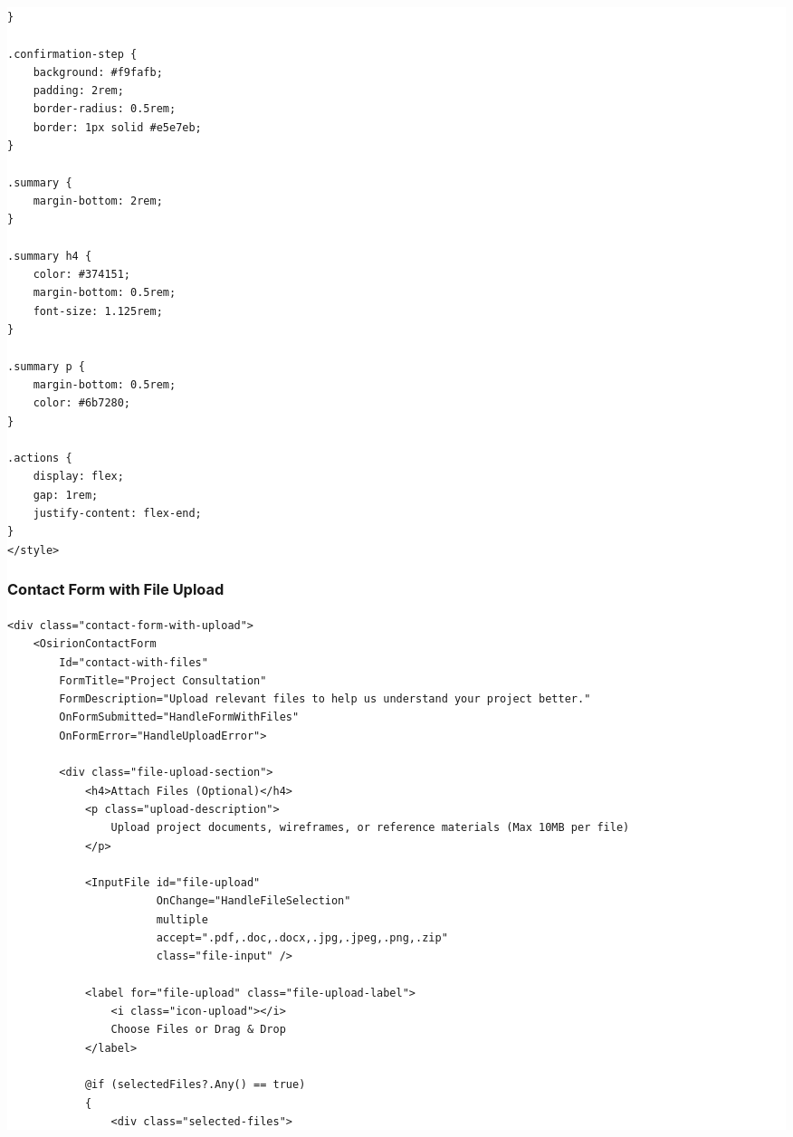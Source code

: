 ```razor
}

.confirmation-step {
    background: #f9fafb;
    padding: 2rem;
    border-radius: 0.5rem;
    border: 1px solid #e5e7eb;
}

.summary {
    margin-bottom: 2rem;
}

.summary h4 {
    color: #374151;
    margin-bottom: 0.5rem;
    font-size: 1.125rem;
}

.summary p {
    margin-bottom: 0.5rem;
    color: #6b7280;
}

.actions {
    display: flex;
    gap: 1rem;
    justify-content: flex-end;
}
</style>
```

### Contact Form with File Upload

```razor
<div class="contact-form-with-upload">
    <OsirionContactForm 
        Id="contact-with-files"
        FormTitle="Project Consultation"
        FormDescription="Upload relevant files to help us understand your project better."
        OnFormSubmitted="HandleFormWithFiles"
        OnFormError="HandleUploadError">
        
        <div class="file-upload-section">
            <h4>Attach Files (Optional)</h4>
            <p class="upload-description">
                Upload project documents, wireframes, or reference materials (Max 10MB per file)
            </p>
            
            <InputFile id="file-upload" 
                       OnChange="HandleFileSelection"
                       multiple
                       accept=".pdf,.doc,.docx,.jpg,.jpeg,.png,.zip"
                       class="file-input" />
            
            <label for="file-upload" class="file-upload-label">
                <i class="icon-upload"></i>
                Choose Files or Drag & Drop
            </label>
            
            @if (selectedFiles?.Any() == true)
            {
                <div class="selected-files">
```